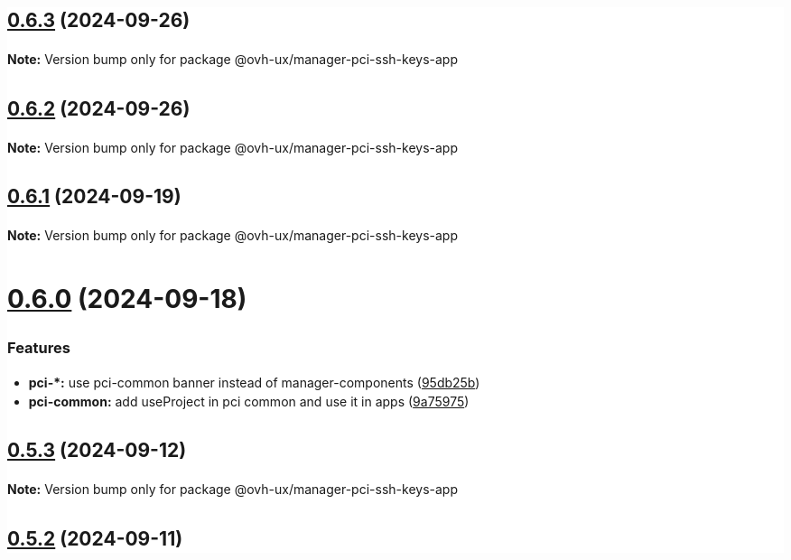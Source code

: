 


## [0.6.3](https://github.com/ovh/manager/compare/@ovh-ux/manager-pci-ssh-keys-app@0.6.2...@ovh-ux/manager-pci-ssh-keys-app@0.6.3) (2024-09-26)

**Note:** Version bump only for package @ovh-ux/manager-pci-ssh-keys-app





## [0.6.2](https://github.com/ovh/manager/compare/@ovh-ux/manager-pci-ssh-keys-app@0.6.1...@ovh-ux/manager-pci-ssh-keys-app@0.6.2) (2024-09-26)

**Note:** Version bump only for package @ovh-ux/manager-pci-ssh-keys-app





## [0.6.1](https://github.com/ovh/manager/compare/@ovh-ux/manager-pci-ssh-keys-app@0.6.0...@ovh-ux/manager-pci-ssh-keys-app@0.6.1) (2024-09-19)

**Note:** Version bump only for package @ovh-ux/manager-pci-ssh-keys-app





# [0.6.0](https://github.com/ovh/manager/compare/@ovh-ux/manager-pci-ssh-keys-app@0.5.3...@ovh-ux/manager-pci-ssh-keys-app@0.6.0) (2024-09-18)


### Features

* **pci-*:** use pci-common banner instead of manager-components ([95db25b](https://github.com/ovh/manager/commit/95db25b19a129b0f516f78dc9a059ff48e5ae452))
* **pci-common:** add useProject in pci common and use it in apps ([9a75975](https://github.com/ovh/manager/commit/9a7597560c4872422c331bdfcdf7a4cf92d9bca9))





## [0.5.3](https://github.com/ovh/manager/compare/@ovh-ux/manager-pci-ssh-keys-app@0.5.2...@ovh-ux/manager-pci-ssh-keys-app@0.5.3) (2024-09-12)

**Note:** Version bump only for package @ovh-ux/manager-pci-ssh-keys-app





## [0.5.2](https://github.com/ovh/manager/compare/@ovh-ux/manager-pci-ssh-keys-app@0.5.1...@ovh-ux/manager-pci-ssh-keys-app@0.5.2) (2024-09-11)
